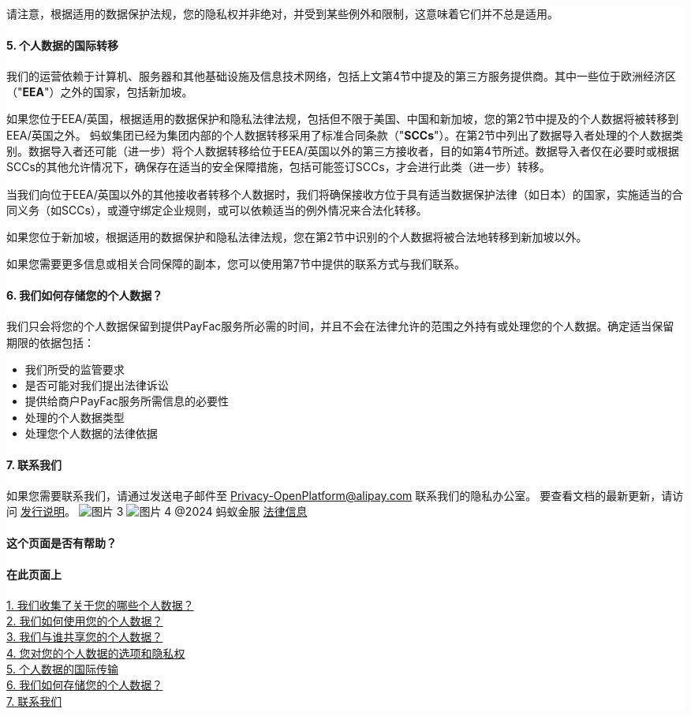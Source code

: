 请注意，根据适用的数据保护法规，您的隐私权并非绝对，并受到某些例外和限制，这意味着它们并不总是适用。

#### 5. 个人数据的国际转移

我们的运营依赖于计算机、服务器和其他基础设施及信息技术网络，包括上文第4节中提及的第三方服务提供商。其中一些位于欧洲经济区（"**EEA**"）之外的国家，包括新加坡。

如果您位于EEA/英国，根据适用的数据保护和隐私法律法规，包括但不限于美国、中国和新加坡，您的第2节中提及的个人数据将被转移到EEA/英国之外。
蚂蚁集团已经为集团内部的个人数据转移采用了标准合同条款（"**SCCs**"）。在第2节中列出了数据导入者处理的个人数据类别。数据导入者还可能（进一步）将个人数据转移给位于EEA/英国以外的第三方接收者，目的如第4节所述。数据导入者仅在必要时或根据SCCs的其他允许情况下，确保存在适当的安全保障措施，包括可能签订SCCs，才会进行此类（进一步）转移。

当我们向位于EEA/英国以外的其他接收者转移个人数据时，我们将确保接收方位于具有适当数据保护法律（如日本）的国家，实施适当的合同义务（如SCCs），或遵守绑定企业规则，或可以依赖适当的例外情况来合法化转移。

如果您位于新加坡，根据适用的数据保护和隐私法律法规，您在第2节中识别的个人数据将被合法地转移到新加坡以外。

如果您需要更多信息或相关合同保障的副本，您可以使用第7节中提供的联系方式与我们联系。

#### 6\. 我们如何存储您的个人数据？

我们只会将您的个人数据保留到提供PayFac服务所必需的时间，并且不会在法律允许的范围之外持有或处理您的个人数据。确定适当保留期限的依据包括：

*   我们所受的监管要求
*   是否可能对我们提出法律诉讼
*   提供给商户PayFac服务所需信息的必要性
*   处理的个人数据类型
*   处理您个人数据的法律依据

#### 7\. 联系我们
如果您需要联系我们，请通过发送电子邮件至 Privacy-OpenPlatform@alipay.com 联系我们的隐私办公室。
要查看文档的最新更新，请访问 [发行说明](https://global.alipay.com/docs/releasenotes)。
![图片 3](https://ac.alipay.com/storage/2021/5/20/19b2c126-9442-4f16-8f20-e539b1db482a.png) ![图片 4](https://ac.alipay.com/storage/2021/5/20/e9f3f154-dbf0-455f-89f0-b3d4e0c14481.png)
@2024 蚂蚁金服 [法律信息](https://global.alipay.com/docs/ac/platform/membership)
#### 这个页面是否有帮助？
#### 在此页面上
[1\. 我们收集了关于您的哪些个人数据？](#9R8Dc "1. 我们收集了关于您的哪些个人数据？")  
[2\. 我们如何使用您的个人数据？](#JE5Cu "2. 我们如何使用您的个人数据？")  
[3\. 我们与谁共享您的个人数据？](#SRFz4 "3. 我们与谁共享您的个人数据？")  
[4\. 您对您的个人数据的选项和隐私权](#AY8HT "4. 您对您的个人数据的选项和隐私权")  
[5\. 个人数据的国际传输](#DlhgA "5. 个人数据的国际传输")  
[6\. 我们如何存储您的个人数据？](#Z2FMC "6. 我们如何存储您的个人数据？")  
[7\. 联系我们](#fVI86 "7. 联系我们")